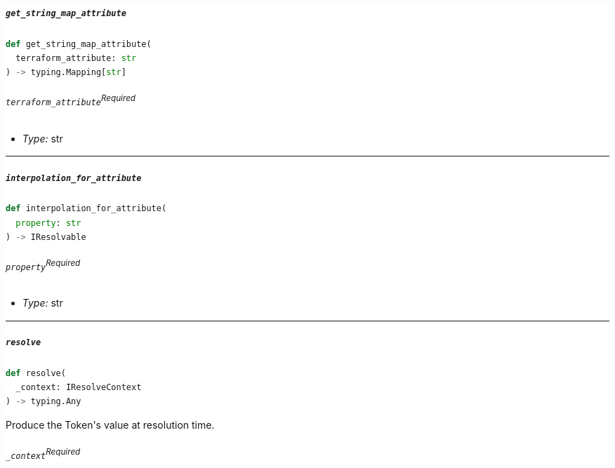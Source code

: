 ##### `get_string_map_attribute` <a name="get_string_map_attribute" id="@cdktf/provider-cloudflare.dataCloudflareZoneDnsSettings.DataCloudflareZoneDnsSettingsSoaOutputReference.getStringMapAttribute"></a>

```python
def get_string_map_attribute(
  terraform_attribute: str
) -> typing.Mapping[str]
```

###### `terraform_attribute`<sup>Required</sup> <a name="terraform_attribute" id="@cdktf/provider-cloudflare.dataCloudflareZoneDnsSettings.DataCloudflareZoneDnsSettingsSoaOutputReference.getStringMapAttribute.parameter.terraformAttribute"></a>

- *Type:* str

---

##### `interpolation_for_attribute` <a name="interpolation_for_attribute" id="@cdktf/provider-cloudflare.dataCloudflareZoneDnsSettings.DataCloudflareZoneDnsSettingsSoaOutputReference.interpolationForAttribute"></a>

```python
def interpolation_for_attribute(
  property: str
) -> IResolvable
```

###### `property`<sup>Required</sup> <a name="property" id="@cdktf/provider-cloudflare.dataCloudflareZoneDnsSettings.DataCloudflareZoneDnsSettingsSoaOutputReference.interpolationForAttribute.parameter.property"></a>

- *Type:* str

---

##### `resolve` <a name="resolve" id="@cdktf/provider-cloudflare.dataCloudflareZoneDnsSettings.DataCloudflareZoneDnsSettingsSoaOutputReference.resolve"></a>

```python
def resolve(
  _context: IResolveContext
) -> typing.Any
```

Produce the Token's value at resolution time.

###### `_context`<sup>Required</sup> <a name="_context" id="@cdktf/provider-cloudflare.dataCloudflareZoneDnsSettings.DataCloudflareZoneDnsSettingsSoaOutputReference.resolve.parameter._context"></a>
